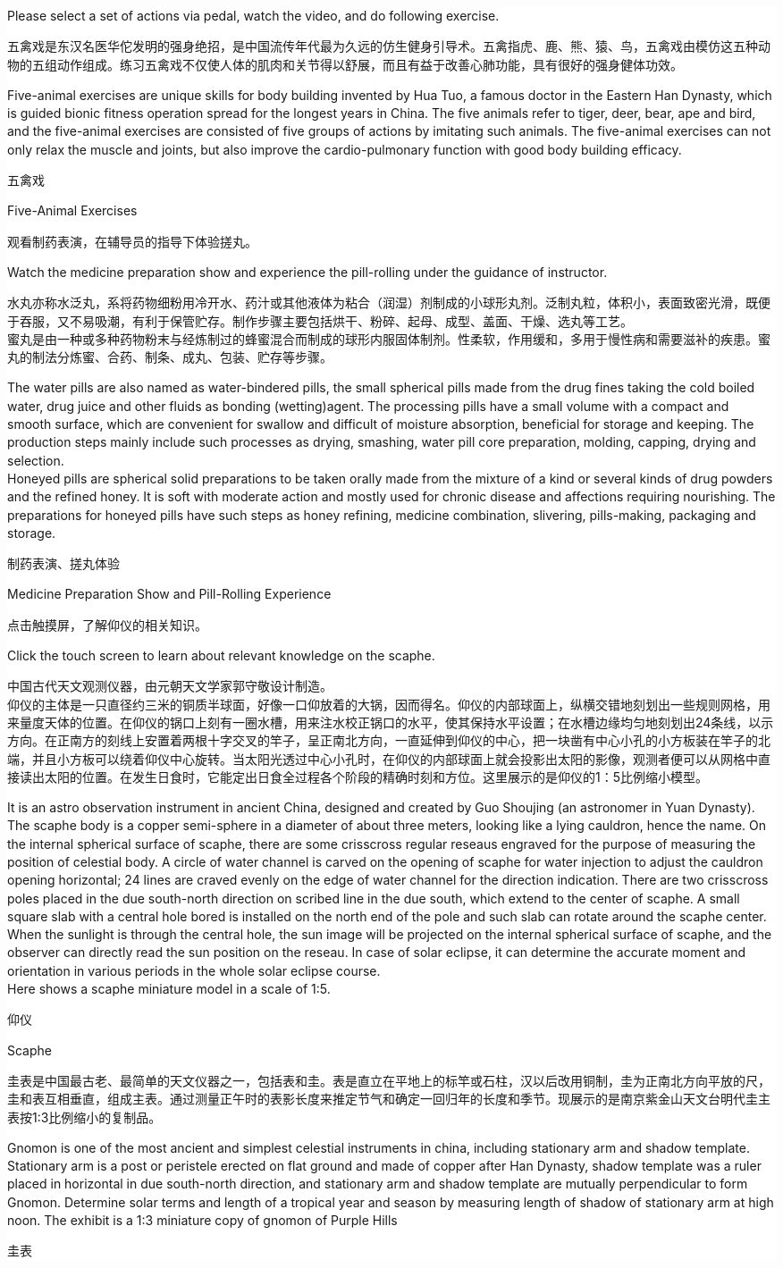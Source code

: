 </td><td><p>Please select a set of actions via pedal, watch the video, and do following exercise.</p>
</td></tr><tr><td><p>五禽戏是东汉名医华佗发明的强身绝招，是中国流传年代最为久远的仿生健身引导术。五禽指虎、鹿、熊、猿、鸟，五禽戏由模仿这五种动物的五组动作组成。练习五禽戏不仅使人体的肌肉和关节得以舒展，而且有益于改善心肺功能，具有很好的强身健体功效。</p>
</td><td><p>Five-animal exercises are unique skills for body building invented by Hua Tuo, a famous doctor in the Eastern Han Dynasty, which is guided bionic fitness operation spread for the longest years in China. The five animals refer to tiger, deer, bear, ape and bird, and the five-animal exercises are consisted of five groups of actions by imitating such animals. The five-animal exercises can not only relax the muscle and joints, but also improve the cardio-pulmonary function with good body building efficacy.</p>
</td></tr><tr><td><p>五禽戏</p>
</td><td><p>Five-Animal Exercises</p>
</td></tr><tr><td><p>观看制药表演，在辅导员的指导下体验搓丸。</p>
</td><td><p>Watch the medicine preparation show and experience the pill-rolling under the guidance of instructor.</p>
</td></tr><tr><td><p>水丸亦称水泛丸，系将药物细粉用冷开水、药汁或其他液体为粘合（润湿）剂制成的小球形丸剂。泛制丸粒，体积小，表面致密光滑，既便于吞服，又不易吸潮，有利于保管贮存。制作步骤主要包括烘干、粉碎、起母、成型、盖面、干燥、选丸等工艺。<br>
蜜丸是由一种或多种药物粉末与经炼制过的蜂蜜混合而制成的球形内服固体制剂。性柔软，作用缓和，多用于慢性病和需要滋补的疾患。蜜丸的制法分炼蜜、合药、制条、成丸、包装、贮存等步骤。</p>
</td><td><p>The water pills are also named as water-bindered pills, the small spherical pills made from the drug fines taking the cold boiled water, drug juice and other fluids as bonding (wetting)agent. The processing pills have a small volume with a compact and smooth surface, which are convenient for swallow and difficult of moisture absorption, beneficial for storage and keeping. The production steps mainly include such processes as drying, smashing, water pill core preparation, molding, capping, drying and selection.<br>
Honeyed pills are spherical solid preparations to be taken orally made from the mixture of a kind or several kinds of drug powders and the refined honey. It is soft with moderate action and mostly used for chronic disease and affections requiring nourishing. The preparations for honeyed pills have such steps as honey refining, medicine combination, slivering, pills-making, packaging and storage.</p>
</td></tr><tr><td><p>制药表演、搓丸体验</p>
</td><td><p>Medicine Preparation Show and Pill-Rolling Experience</p>
</td></tr><tr><td><p>点击触摸屏，了解仰仪的相关知识。</p>
</td><td><p>Click the touch screen to learn about relevant knowledge on the scaphe.</p>
</td></tr><tr><td><p>中国古代天文观测仪器，由元朝天文学家郭守敬设计制造。<br>
仰仪的主体是一只直径约三米的铜质半球面，好像一口仰放着的大锅，因而得名。仰仪的内部球面上，纵横交错地刻划出一些规则网格，用来量度天体的位置。在仰仪的锅口上刻有一圈水槽，用来注水校正锅口的水平，使其保持水平设置；在水槽边缘均匀地刻划出24条线，以示方向。在正南方的刻线上安置着两根十字交叉的竿子，呈正南北方向，一直延伸到仰仪的中心，把一块凿有中心小孔的小方板装在竿子的北端，并且小方板可以绕着仰仪中心旋转。当太阳光透过中心小孔时，在仰仪的内部球面上就会投影出太阳的影像，观测者便可以从网格中直接读出太阳的位置。在发生日食时，它能定出日食全过程各个阶段的精确时刻和方位。这里展示的是仰仪的1：5比例缩小模型。</p>
</td><td><p>It is an astro observation instrument in ancient China, designed and created by Guo Shoujing (an astronomer in Yuan Dynasty).<br>
The scaphe body is a copper semi-sphere in a diameter of about three meters, looking like a lying cauldron, hence the name. On the internal spherical surface of scaphe, there are some crisscross regular reseaus engraved for the purpose of measuring the position of celestial body. A circle of water channel is carved on the opening of scaphe for water injection to adjust the cauldron opening horizontal; 24 lines are craved evenly on the edge of water channel for the direction indication. There are two crisscross poles placed in the due south-north direction on scribed line in the due south, which extend to the center of scaphe. A small square slab with a central hole bored is installed on the north end of the pole and such slab can rotate around the scaphe center. When the sunlight is through the central hole, the sun image will be projected on the internal spherical surface of scaphe, and the observer can directly read the sun position on the reseau. In case of solar eclipse, it can determine the accurate moment and orientation in various periods in the whole solar eclipse course.<br>
Here shows a scaphe miniature model in a scale of 1:5.</p>
</td></tr><tr><td><p>仰仪</p>
</td><td><p>Scaphe</p>
</td></tr><tr><td><p>圭表是中国最古老、最简单的天文仪器之一，包括表和圭。表是直立在平地上的标竿或石柱，汉以后改用铜制，圭为正南北方向平放的尺，圭和表互相垂直，组成主表。通过测量正午时的表影长度来推定节气和确定一回归年的长度和季节。现展示的是南京紫金山天文台明代圭主表按1:3比例缩小的复制品。</p>
</td><td><p>Gnomon is one of the most ancient and simplest celestial instruments in china, including stationary arm and shadow template. Stationary arm is a post or peristele erected on flat ground and made of copper after Han Dynasty, shadow template was a ruler placed in horizontal in due south-north direction, and stationary arm and shadow template are mutually perpendicular to form Gnomon. Determine solar terms and length of a tropical year and season by measuring length of shadow of stationary arm at high noon. The exhibit is a 1:3 miniature copy of gnomon of Purple Hills</p>
</td></tr><tr><td><p>圭表</p>